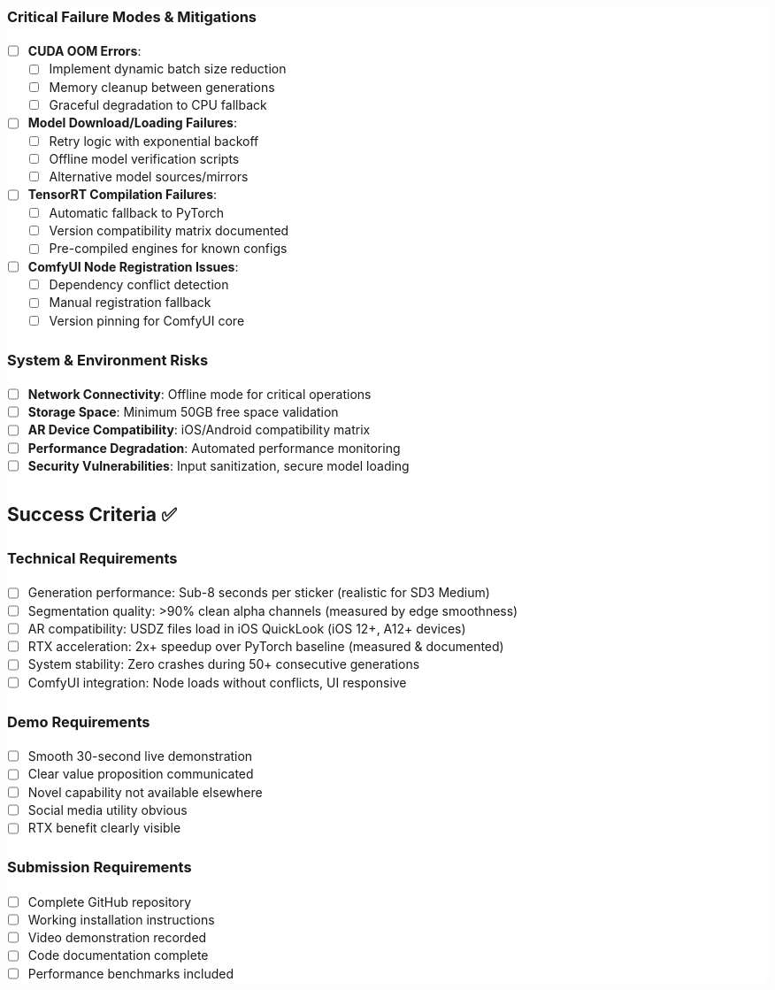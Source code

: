 ### Critical Failure Modes & Mitigations
- [ ] **CUDA OOM Errors**: 
  - [ ] Implement dynamic batch size reduction
  - [ ] Memory cleanup between generations
  - [ ] Graceful degradation to CPU fallback
- [ ] **Model Download/Loading Failures**:
  - [ ] Retry logic with exponential backoff
  - [ ] Offline model verification scripts
  - [ ] Alternative model sources/mirrors
- [ ] **TensorRT Compilation Failures**:
  - [ ] Automatic fallback to PyTorch
  - [ ] Version compatibility matrix documented
  - [ ] Pre-compiled engines for known configs
- [ ] **ComfyUI Node Registration Issues**:
  - [ ] Dependency conflict detection
  - [ ] Manual registration fallback
  - [ ] Version pinning for ComfyUI core

### System & Environment Risks
- [ ] **Network Connectivity**: Offline mode for critical operations
- [ ] **Storage Space**: Minimum 50GB free space validation
- [ ] **AR Device Compatibility**: iOS/Android compatibility matrix
- [ ] **Performance Degradation**: Automated performance monitoring
- [ ] **Security Vulnerabilities**: Input sanitization, secure model loading

## Success Criteria ✅

### Technical Requirements
- [ ] Generation performance: Sub-8 seconds per sticker (realistic for SD3 Medium)
- [ ] Segmentation quality: >90% clean alpha channels (measured by edge smoothness)
- [ ] AR compatibility: USDZ files load in iOS QuickLook (iOS 12+, A12+ devices)
- [ ] RTX acceleration: 2x+ speedup over PyTorch baseline (measured & documented)
- [ ] System stability: Zero crashes during 50+ consecutive generations
- [ ] ComfyUI integration: Node loads without conflicts, UI responsive

### Demo Requirements
- [ ] Smooth 30-second live demonstration
- [ ] Clear value proposition communicated
- [ ] Novel capability not available elsewhere
- [ ] Social media utility obvious
- [ ] RTX benefit clearly visible

### Submission Requirements
- [ ] Complete GitHub repository
- [ ] Working installation instructions
- [ ] Video demonstration recorded
- [ ] Code documentation complete
- [ ] Performance benchmarks included
